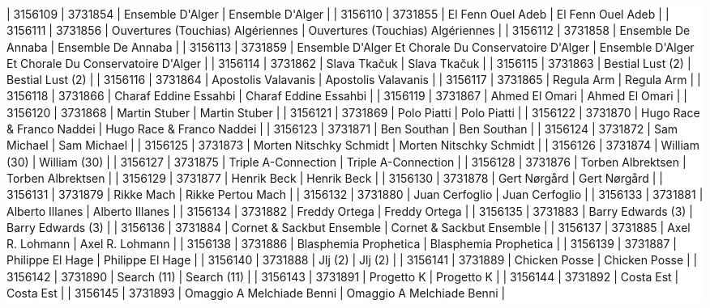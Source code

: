 | 3156109 | 3731854 | Ensemble D'Alger | Ensemble D'Alger |
| 3156110 | 3731855 | El Fenn Ouel Adeb | El Fenn Ouel Adeb |
| 3156111 | 3731856 | Ouvertures (Touchias) Algériennes | Ouvertures (Touchias) Algériennes |
| 3156112 | 3731858 | Ensemble De Annaba | Ensemble De Annaba |
| 3156113 | 3731859 | Ensemble D'Alger Et Chorale Du Conservatoire D'Alger | Ensemble D'Alger Et Chorale Du Conservatoire D'Alger |
| 3156114 | 3731862 | Slava Tkačuk | Slava Tkačuk |
| 3156115 | 3731863 | Bestial Lust (2) | Bestial Lust (2) |
| 3156116 | 3731864 | Apostolis Valavanis | Apostolis Valavanis |
| 3156117 | 3731865 | Regula Arm | Regula Arm |
| 3156118 | 3731866 | Charaf Eddine Essahbi | Charaf Eddine Essahbi |
| 3156119 | 3731867 | Ahmed El Omari | Ahmed El Omari |
| 3156120 | 3731868 | Martin Stuber | Martin Stuber |
| 3156121 | 3731869 | Polo Piatti | Polo Piatti |
| 3156122 | 3731870 | Hugo Race & Franco Naddei | Hugo Race & Franco Naddei |
| 3156123 | 3731871 | Ben Southan | Ben Southan |
| 3156124 | 3731872 | Sam Michael | Sam Michael |
| 3156125 | 3731873 | Morten Nitschky Schmidt | Morten Nitschky Schmidt |
| 3156126 | 3731874 | William (30) | William (30) |
| 3156127 | 3731875 | Triple A-Connection | Triple A-Connection |
| 3156128 | 3731876 | Torben Albrektsen | Torben Albrektsen |
| 3156129 | 3731877 | Henrik Beck | Henrik Beck |
| 3156130 | 3731878 | Gert Nørgård | Gert Nørgård |
| 3156131 | 3731879 | Rikke Mach | Rikke Pertou Mach |
| 3156132 | 3731880 | Juan Cerfoglio | Juan Cerfoglio |
| 3156133 | 3731881 | Alberto Illanes | Alberto Illanes |
| 3156134 | 3731882 | Freddy Ortega | Freddy Ortega |
| 3156135 | 3731883 | Barry Edwards (3) | Barry Edwards (3) |
| 3156136 | 3731884 | Cornet & Sackbut Ensemble | Cornet & Sackbut Ensemble |
| 3156137 | 3731885 | Axel R. Lohmann | Axel R. Lohmann |
| 3156138 | 3731886 | Blasphemia Prophetica | Blasphemia Prophetica |
| 3156139 | 3731887 | Philippe El Hage | Philippe El Hage |
| 3156140 | 3731888 | Jlj (2) | Jlj (2) |
| 3156141 | 3731889 | Chicken Posse | Chicken Posse |
| 3156142 | 3731890 | Search (11) | Search (11) |
| 3156143 | 3731891 | Progetto K | Progetto K |
| 3156144 | 3731892 | Costa Est | Costa Est |
| 3156145 | 3731893 | Omaggio A Melchiade Benni | Omaggio A Melchiade Benni |